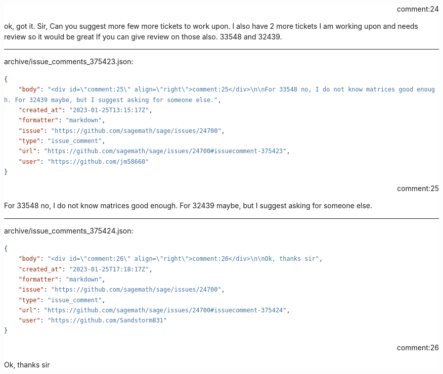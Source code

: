 <div id="comment:24" align="right">comment:24</div>

ok, got it. Sir, Can you suggest more few more tickets to work upon. I also have 2 more tickets I am working upon and needs review so it would be great If you can give review on those also. 33548 and 32439.



---

archive/issue_comments_375423.json:
```json
{
    "body": "<div id=\"comment:25\" align=\"right\">comment:25</div>\n\nFor 33548 no, I do not know matrices good enough. For 32439 maybe, but I suggest asking for someone else.",
    "created_at": "2023-01-25T13:15:17Z",
    "formatter": "markdown",
    "issue": "https://github.com/sagemath/sage/issues/24700",
    "type": "issue_comment",
    "url": "https://github.com/sagemath/sage/issues/24700#issuecomment-375423",
    "user": "https://github.com/jm58660"
}
```

<div id="comment:25" align="right">comment:25</div>

For 33548 no, I do not know matrices good enough. For 32439 maybe, but I suggest asking for someone else.



---

archive/issue_comments_375424.json:
```json
{
    "body": "<div id=\"comment:26\" align=\"right\">comment:26</div>\n\nOk, thanks sir",
    "created_at": "2023-01-25T17:18:17Z",
    "formatter": "markdown",
    "issue": "https://github.com/sagemath/sage/issues/24700",
    "type": "issue_comment",
    "url": "https://github.com/sagemath/sage/issues/24700#issuecomment-375424",
    "user": "https://github.com/Sandstorm831"
}
```

<div id="comment:26" align="right">comment:26</div>

Ok, thanks sir
